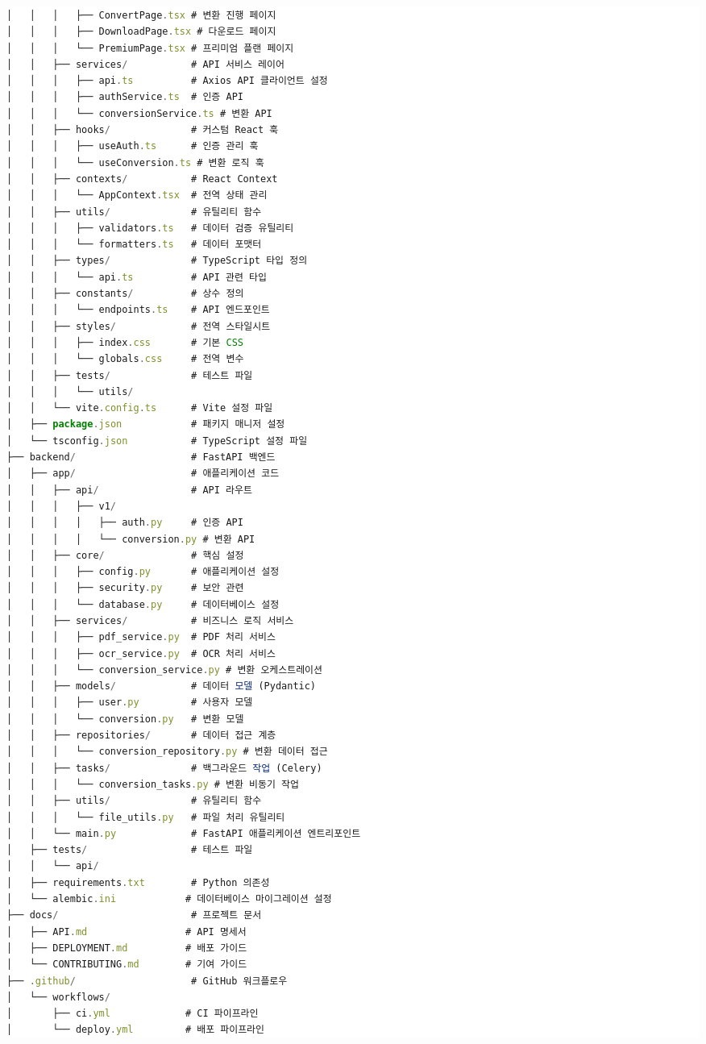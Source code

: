 ```javascript
│   │   │   ├── ConvertPage.tsx # 변환 진행 페이지
│   │   │   ├── DownloadPage.tsx # 다운로드 페이지
│   │   │   └── PremiumPage.tsx # 프리미엄 플랜 페이지
│   │   ├── services/           # API 서비스 레이어
│   │   │   ├── api.ts          # Axios API 클라이언트 설정
│   │   │   ├── authService.ts  # 인증 API
│   │   │   └── conversionService.ts # 변환 API
│   │   ├── hooks/              # 커스텀 React 훅
│   │   │   ├── useAuth.ts      # 인증 관리 훅
│   │   │   └── useConversion.ts # 변환 로직 훅
│   │   ├── contexts/           # React Context
│   │   │   └── AppContext.tsx  # 전역 상태 관리
│   │   ├── utils/              # 유틸리티 함수
│   │   │   ├── validators.ts   # 데이터 검증 유틸리티
│   │   │   └── formatters.ts   # 데이터 포맷터
│   │   ├── types/              # TypeScript 타입 정의
│   │   │   └── api.ts          # API 관련 타입
│   │   ├── constants/          # 상수 정의
│   │   │   └── endpoints.ts    # API 엔드포인트
│   │   ├── styles/             # 전역 스타일시트
│   │   │   ├── index.css       # 기본 CSS
│   │   │   └── globals.css     # 전역 변수
│   │   ├── tests/              # 테스트 파일
│   │   │   └── utils/
│   │   └── vite.config.ts      # Vite 설정 파일
│   ├── package.json            # 패키지 매니저 설정
│   └── tsconfig.json           # TypeScript 설정 파일
├── backend/                    # FastAPI 백엔드
│   ├── app/                    # 애플리케이션 코드
│   │   ├── api/                # API 라우트
│   │   │   ├── v1/
│   │   │   │   ├── auth.py     # 인증 API
│   │   │   │   └── conversion.py # 변환 API
│   │   ├── core/               # 핵심 설정
│   │   │   ├── config.py       # 애플리케이션 설정
│   │   │   ├── security.py     # 보안 관련
│   │   │   └── database.py     # 데이터베이스 설정
│   │   ├── services/           # 비즈니스 로직 서비스
│   │   │   ├── pdf_service.py  # PDF 처리 서비스
│   │   │   ├── ocr_service.py  # OCR 처리 서비스
│   │   │   └── conversion_service.py # 변환 오케스트레이션
│   │   ├── models/             # 데이터 모델 (Pydantic)
│   │   │   ├── user.py         # 사용자 모델
│   │   │   └── conversion.py   # 변환 모델
│   │   ├── repositories/       # 데이터 접근 계층
│   │   │   └── conversion_repository.py # 변환 데이터 접근
│   │   ├── tasks/              # 백그라운드 작업 (Celery)
│   │   │   └── conversion_tasks.py # 변환 비동기 작업
│   │   ├── utils/              # 유틸리티 함수
│   │   │   └── file_utils.py   # 파일 처리 유틸리티
│   │   └── main.py             # FastAPI 애플리케이션 엔트리포인트
│   ├── tests/                  # 테스트 파일
│   │   └── api/
│   ├── requirements.txt        # Python 의존성
│   └── alembic.ini            # 데이터베이스 마이그레이션 설정
├── docs/                       # 프로젝트 문서
│   ├── API.md                 # API 명세서
│   ├── DEPLOYMENT.md          # 배포 가이드
│   └── CONTRIBUTING.md        # 기여 가이드
├── .github/                    # GitHub 워크플로우
│   └── workflows/
│       ├── ci.yml             # CI 파이프라인
│       └── deploy.yml         # 배포 파이프라인
```